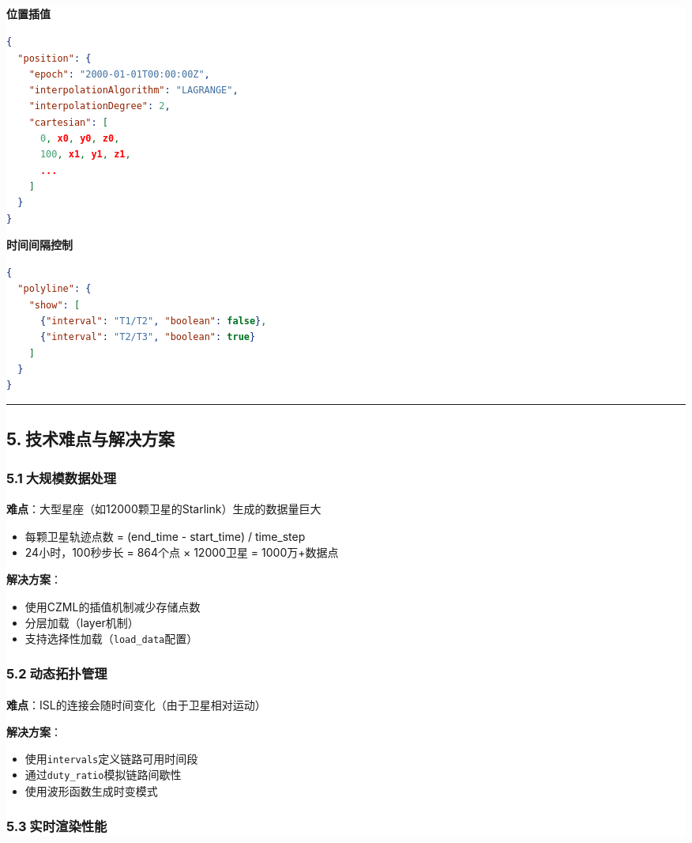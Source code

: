**位置插值**
```json
{
  "position": {
    "epoch": "2000-01-01T00:00:00Z",
    "interpolationAlgorithm": "LAGRANGE",
    "interpolationDegree": 2,
    "cartesian": [
      0, x0, y0, z0,
      100, x1, y1, z1,
      ...
    ]
  }
}
```

**时间间隔控制**
```json
{
  "polyline": {
    "show": [
      {"interval": "T1/T2", "boolean": false},
      {"interval": "T2/T3", "boolean": true}
    ]
  }
}
```

---

## 5. 技术难点与解决方案

### 5.1 大规模数据处理

**难点**：大型星座（如12000颗卫星的Starlink）生成的数据量巨大
- 每颗卫星轨迹点数 = (end_time - start_time) / time_step
- 24小时，100秒步长 = 864个点 × 12000卫星 = 1000万+数据点

**解决方案**：
- 使用CZML的插值机制减少存储点数
- 分层加载（layer机制）
- 支持选择性加载（`load_data`配置）

### 5.2 动态拓扑管理

**难点**：ISL的连接会随时间变化（由于卫星相对运动）

**解决方案**：
- 使用`intervals`定义链路可用时间段
- 通过`duty_ratio`模拟链路间歇性
- 使用波形函数生成时变模式

### 5.3 实时渲染性能
